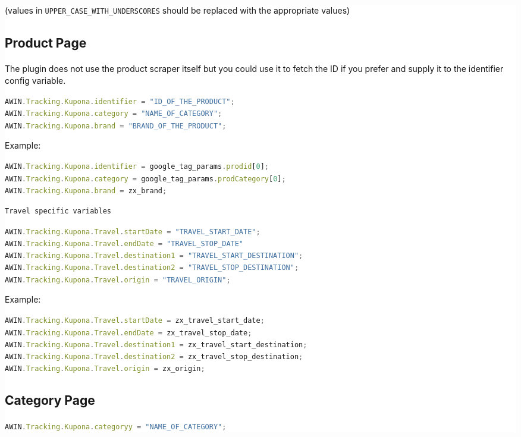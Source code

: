 

(values in `UPPER_CASE_WITH_UNDERSCORES` should be replaced with the
appropriate values)

## Product Page

The plugin does not use the product scraper itself but you could use it
to fetch the ID if you prefer and supply it to the identifier config
variable.


``` javascript
AWIN.Tracking.Kupona.identifier = "ID_OF_THE_PRODUCT";
AWIN.Tracking.Kupona.category = "NAME_OF_CATEGORY";
AWIN.Tracking.Kupona.brand = "BRAND_OF_THE_PRODUCT";
```



Example:


``` javascript
AWIN.Tracking.Kupona.identifier = google_tag_params.prodid[0];
AWIN.Tracking.Kupona.category = google_tag_params.prodCategory[0];
AWIN.Tracking.Kupona.brand = zx_brand;
```



`Travel specific variables`


``` javascript
AWIN.Tracking.Kupona.Travel.startDate = "TRAVEL_START_DATE";
AWIN.Tracking.Kupona.Travel.endDate = "TRAVEL_STOP_DATE"
AWIN.Tracking.Kupona.Travel.destination1 = "TRAVEL_START_DESTINATION";
AWIN.Tracking.Kupona.Travel.destination2 = "TRAVEL_STOP_DESTINATION";
AWIN.Tracking.Kupona.Travel.origin = "TRAVEL_ORIGIN";
```




Example:


``` javascript
AWIN.Tracking.Kupona.Travel.startDate = zx_travel_start_date;
AWIN.Tracking.Kupona.Travel.endDate = zx_travel_stop_date;
AWIN.Tracking.Kupona.Travel.destination1 = zx_travel_start_destination;
AWIN.Tracking.Kupona.Travel.destination2 = zx_travel_stop_destination;
AWIN.Tracking.Kupona.Travel.origin = zx_origin;
```




## Category Page


``` javascript
AWIN.Tracking.Kupona.categoryy = "NAME_OF_CATEGORY";
```
